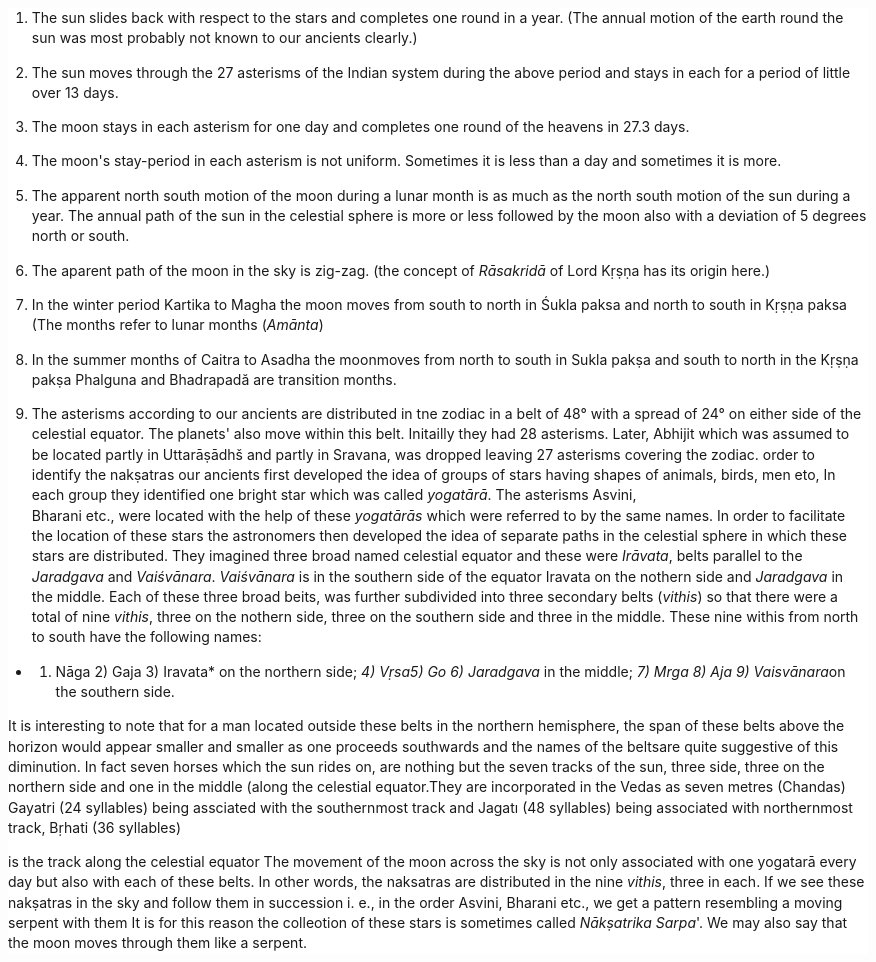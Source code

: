  1. The sun slides back with respect to the stars and completes one round in a year. (The annual motion of the earth round the sun was most probably not known to our ancients clearly.)

 2. The sun moves through the 27 asterisms of the Indian system during the above period and stays in each for a period of little over 13 days.

 3. The moon stays in each asterism for one day and completes one round of the heavens in 27.3 days.

 4. The moon's stay-period in each asterism is not uniform. Sometimes it is less than a day and sometimes it is more.

 5. The apparent north south motion of the moon during a lunar month is as much as the north south motion of the sun during a year. The annual path of the sun in the celestial sphere is more or less followed by the moon also with a deviation of 5 degrees north or south.



 6. The aparent path of the moon in the sky is zig-zag. (the concept of *Rāsakridā* of Lord Kṛṣṇa has its origin here.)

 7. In the winter period Kartika to Magha the moon moves from south to north in Śukla paksa and north to south in Kṛṣṇa paksa (The months refer to lunar months (*Amānta*)

 8. In the summer months of Caitra to Asadha the moonmoves from north to south in Sukla pakṣa and south to north in the Kṛṣṇa pakṣa Phalguna and Bhadrapadă are transition months.

 9. The asterisms according to our ancients are distributed in tne zodiac in a belt of 48° with a spread of 24° on either side of the celestial equator. The planets' also move within this belt. Initailly they had 28 asterisms. Later, Abhijit which was assumed to be located partly in Uttarāṣādhš and partly in Sravana, was dropped leaving 27 asterisms covering the zodiac. order to identify the nakṣatras our ancients first developed the idea of groups of stars having shapes of animals, birds, men eto, In each group they identified one bright star which was called *yogatārā*. The asterisms Asvini,  
Bharani etc., were located with the help of these *yogatārās* which were referred to by the same names. In order to facilitate the location of these stars the astronomers then developed the idea of separate paths in the celestial sphere in which these stars are distributed. They imagined three broad named celestial equator and these were *Irāvata*, belts parallel to the *Jaradgava* and *Vaiśvānara*. *Vaiśvānara* is in the southern side of the equator Iravata on the nothern side and *Jaradgava* in the middle. Each of these three broad beits, was further subdivided into three secondary belts (*vithis*) so that there were a total of nine *vithis*, three on the nothern side, three on the southern side and three in the middle. These nine withis from north to south have the following names:

* 1) Nāga 2) Gaja 3) Iravata* on the northern side; *4) Vṛsa5) Go 6) Jaradgava* in the middle; *7) Mrga 8) Aja 9) Vaisvānara*on the southern side.

 It is interesting to note that for a man located outside these belts in the northern hemisphere, the span of these belts above the horizon would appear smaller and smaller as one proceeds southwards and the names of the beltsare quite suggestive of this diminution. In fact seven horses which the sun rides on, are nothing but the seven tracks of the sun, three side, three on the northern side and one in the middle (along the celestial equator.They are incorporated in the Vedas as seven metres (Chandas) Gayatri (24 syllables) being assciated with the southernmost track and Jagatı (48 syllables) being associated with northernmost track, Bṛhati (36 syllables)



is the track along the celestial equator The movement of the moon across the sky is not only associated with one yogatarā every day but also with each of these belts. In other words, the naksatras are distributed in the nine *vithis*, three in each. If we see these nakṣatras in the sky and follow them in succession i. e., in the order Asvini, Bharani etc., we get a pattern resembling a moving serpent with them It is for this reason the colleotion of these stars is sometimes called *Nākṣatrika Sarpa*'. We may also say that the moon moves through them like a serpent.
